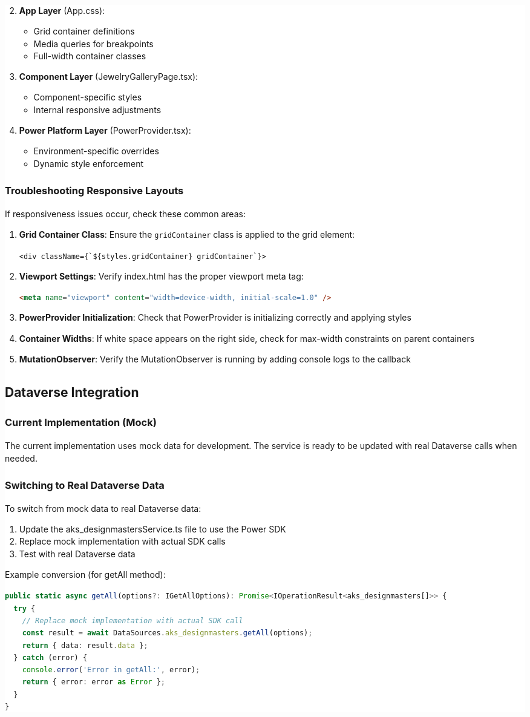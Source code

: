 2. **App Layer** (App.css):
   - Grid container definitions
   - Media queries for breakpoints
   - Full-width container classes

3. **Component Layer** (JewelryGalleryPage.tsx):
   - Component-specific styles
   - Internal responsive adjustments

4. **Power Platform Layer** (PowerProvider.tsx):
   - Environment-specific overrides
   - Dynamic style enforcement

### Troubleshooting Responsive Layouts

If responsiveness issues occur, check these common areas:

1. **Grid Container Class**:
   Ensure the `gridContainer` class is applied to the grid element:
   ```tsx
   <div className={`${styles.gridContainer} gridContainer`}>
   ```

2. **Viewport Settings**:
   Verify index.html has the proper viewport meta tag:
   ```html
   <meta name="viewport" content="width=device-width, initial-scale=1.0" />
   ```

3. **PowerProvider Initialization**:
   Check that PowerProvider is initializing correctly and applying styles

4. **Container Widths**:
   If white space appears on the right side, check for max-width constraints on parent containers

5. **MutationObserver**:
   Verify the MutationObserver is running by adding console logs to the callback

## Dataverse Integration

### Current Implementation (Mock)
The current implementation uses mock data for development. The service is ready to be updated with real Dataverse calls when needed.

### Switching to Real Dataverse Data
To switch from mock data to real Dataverse data:
1. Update the aks_designmastersService.ts file to use the Power SDK
2. Replace mock implementation with actual SDK calls
3. Test with real Dataverse data

Example conversion (for getAll method):
```typescript
public static async getAll(options?: IGetAllOptions): Promise<IOperationResult<aks_designmasters[]>> {
  try {
    // Replace mock implementation with actual SDK call
    const result = await DataSources.aks_designmasters.getAll(options);
    return { data: result.data };
  } catch (error) {
    console.error('Error in getAll:', error);
    return { error: error as Error };
  }
}
```
